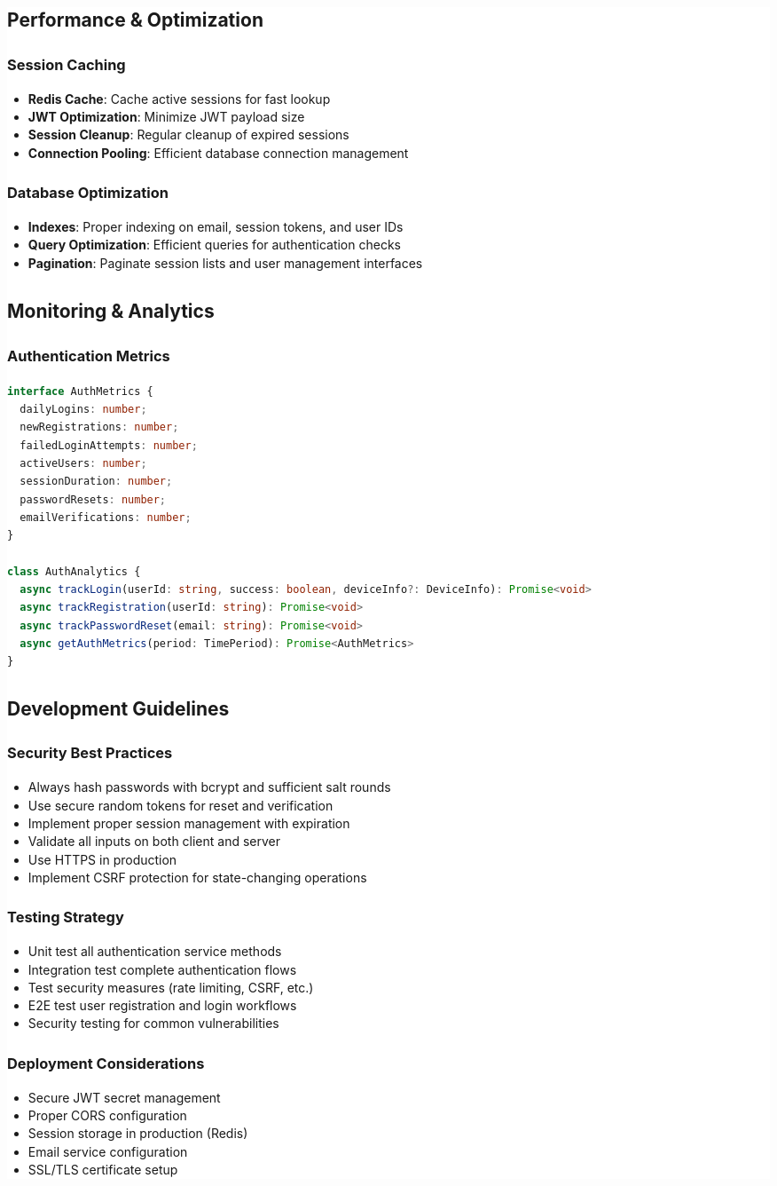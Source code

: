 ## Performance & Optimization

### Session Caching
- **Redis Cache**: Cache active sessions for fast lookup
- **JWT Optimization**: Minimize JWT payload size
- **Session Cleanup**: Regular cleanup of expired sessions
- **Connection Pooling**: Efficient database connection management

### Database Optimization
- **Indexes**: Proper indexing on email, session tokens, and user IDs
- **Query Optimization**: Efficient queries for authentication checks
- **Pagination**: Paginate session lists and user management interfaces

## Monitoring & Analytics

### Authentication Metrics
```typescript
interface AuthMetrics {
  dailyLogins: number;
  newRegistrations: number;
  failedLoginAttempts: number;
  activeUsers: number;
  sessionDuration: number;
  passwordResets: number;
  emailVerifications: number;
}

class AuthAnalytics {
  async trackLogin(userId: string, success: boolean, deviceInfo?: DeviceInfo): Promise<void>
  async trackRegistration(userId: string): Promise<void>
  async trackPasswordReset(email: string): Promise<void>
  async getAuthMetrics(period: TimePeriod): Promise<AuthMetrics>
}
```

## Development Guidelines

### Security Best Practices
- Always hash passwords with bcrypt and sufficient salt rounds
- Use secure random tokens for reset and verification
- Implement proper session management with expiration
- Validate all inputs on both client and server
- Use HTTPS in production
- Implement CSRF protection for state-changing operations

### Testing Strategy
- Unit test all authentication service methods
- Integration test complete authentication flows
- Test security measures (rate limiting, CSRF, etc.)
- E2E test user registration and login workflows
- Security testing for common vulnerabilities

### Deployment Considerations
- Secure JWT secret management
- Proper CORS configuration
- Session storage in production (Redis)
- Email service configuration
- SSL/TLS certificate setup